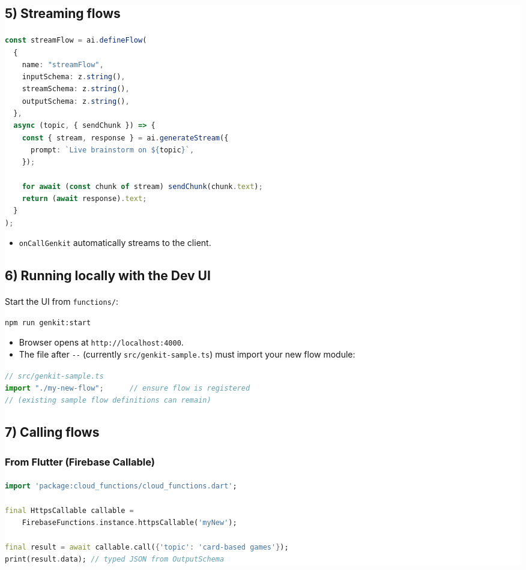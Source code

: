 ## 5) Streaming flows

```ts
const streamFlow = ai.defineFlow(
  {
    name: "streamFlow",
    inputSchema: z.string(),
    streamSchema: z.string(),
    outputSchema: z.string(),
  },
  async (topic, { sendChunk }) => {
    const { stream, response } = ai.generateStream({
      prompt: `Live brainstorm on ${topic}`,
    });

    for await (const chunk of stream) sendChunk(chunk.text);
    return (await response).text;
  }
);
```

- `onCallGenkit` automatically streams to the client.

## 6) Running locally with the Dev UI

Start the UI from `functions/`:

```bash
npm run genkit:start
```

- Browser opens at `http://localhost:4000`.
- The file after `--` (currently `src/genkit-sample.ts`) must import your new flow module:

```ts
// src/genkit-sample.ts
import "./my-new-flow";      // ensure flow is registered
// (existing sample flow definitions can remain)
```

## 7) Calling flows

### From Flutter (Firebase Callable)

```dart
import 'package:cloud_functions/cloud_functions.dart';

final HttpsCallable callable =
    FirebaseFunctions.instance.httpsCallable('myNew');

final result = await callable.call({'topic': 'card-based games'});
print(result.data); // typed JSON from OutputSchema
```
